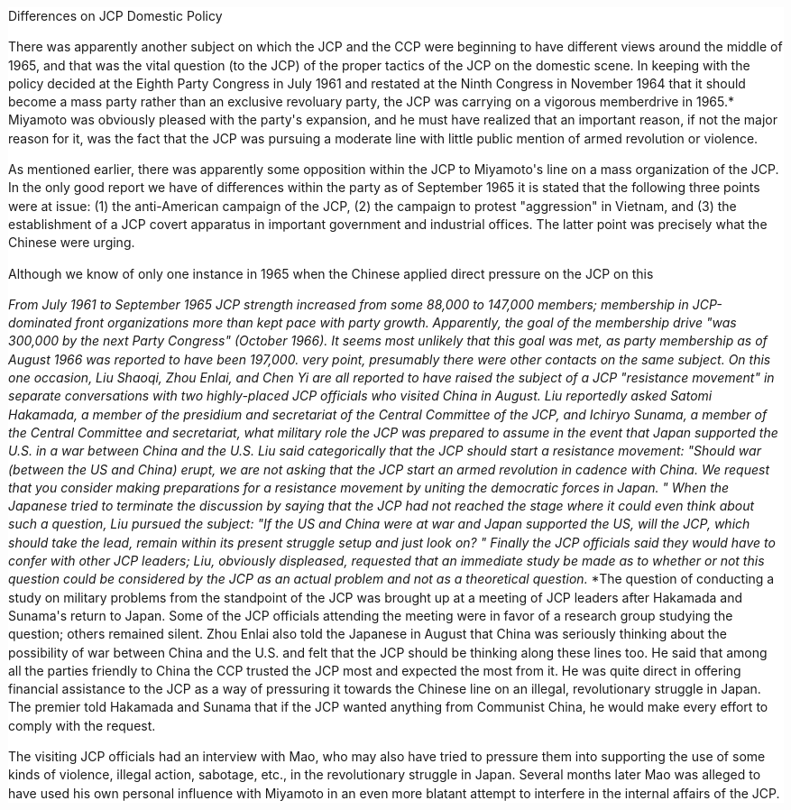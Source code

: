 Differences on JCP Domestic Policy

There was apparently another subject on which the JCP and the CCP were beginning to have different views around the middle of 1965, and that was the vital question (to the JCP) of the proper tactics of the JCP on the domestic scene. In keeping with the policy decided at the Eighth Party Congress in July 1961 and restated at the Ninth Congress in November 1964 that it should become a mass party rather than an exclusive revoluary party, the JCP was carrying on a vigorous memberdrive in 1965.* Miyamoto was obviously pleased with the party's expansion, and he must have realized that an important reason, if not the major reason for it, was the fact that the JCP was pursuing a moderate line with little public mention of armed revolution or violence.

As mentioned earlier, there was apparently some opposition within the JCP to Miyamoto's line on a mass organization of the JCP. In the only good report we have of differences within the party as of September 1965 it is stated that the following three points were at issue: (1) the anti-American campaign of the JCP, (2) the campaign to protest "aggression" in Vietnam, and (3) the establishment of a JCP covert apparatus in important government and industrial offices. The latter point was precisely what the Chinese were urging.

Although we know of only one instance in 1965 when the Chinese applied direct pressure on the JCP on this

*From July 1961 to September 1965 JCP strength increased from some 88,000 to 147,000 members; membership in JCP-dominated front organizations more than kept pace with party growth. Apparently, the goal of the membership drive "was 300,000 by the next Party Congress" (October 1966). It seems most unlikely that this goal was met, as party membership as of August 1966 was reported to have been 197,000. very point, presumably there were other contacts on the same subject. On this one occasion, Liu Shaoqi, Zhou Enlai, and Chen Yi are all reported to have raised the subject of a JCP "resistance movement" in separate conversations with two highly-placed JCP officials who visited China in August. Liu reportedly asked Satomi Hakamada, a member of the presidium and secretariat of the Central Committee of the JCP, and Ichiryo Sunama, a member of the Central Committee and secretariat, what military role the JCP was prepared to assume in the event that Japan supported the U.S. in a war between China and the U.S. Liu said categorically that the JCP should start a resistance movement: "Should war (between the US and China) erupt, we are not asking that the JCP start an armed revolution in cadence with China. We request that you consider making preparations for a resistance movement by uniting the democratic forces in Japan. " When the Japanese tried to terminate the discussion by saying that the JCP had not reached the stage where it could even think about such a question, Liu pursued the subject: "If the US and China were at war and Japan supported the US, will the JCP, which should take the lead, remain within its present struggle setup and just look on? " Finally the JCP officials said they would have to confer with other JCP leaders; Liu, obviously displeased, requested that an immediate study be made as to whether or not this question could be considered by the JCP as an actual problem and not as a theoretical question.* *The question of conducting a study on military problems from the standpoint of the JCP was brought up at a meeting of JCP leaders after Hakamada and Sunama's return to Japan. Some of the JCP officials attending the meeting were in favor of a research group studying the question; others remained silent. Zhou Enlai also told the Japanese in August that China was seriously thinking about the possibility of war between China and the U.S. and felt that the JCP should be thinking along these lines too. He said that among all the parties friendly to China the CCP trusted the JCP most and expected the most from it. He was quite direct in offering financial assistance to the JCP as a way of pressuring it towards the Chinese line on an illegal, revolutionary struggle in Japan. The premier told Hakamada and Sunama that if the JCP wanted anything from Communist China, he would make every effort to comply with the request.

The visiting JCP officials had an interview with Mao, who may also have tried to pressure them into supporting the use of some kinds of violence, illegal action, sabotage, etc., in the revolutionary struggle in Japan. Several months later Mao was alleged to have used his own personal influence with Miyamoto in an even more blatant attempt to interfere in the internal affairs of the JCP.
